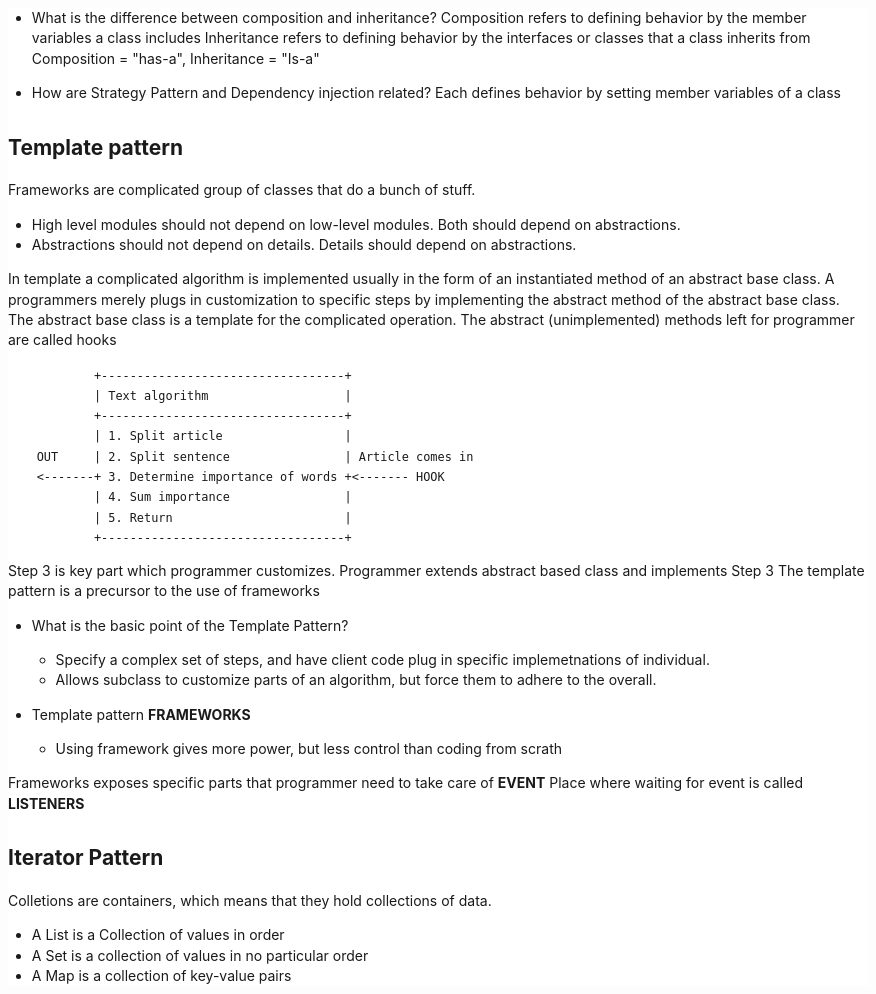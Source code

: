 - What is the difference between composition and inheritance?
Composition refers to defining behavior by the member variables a class includes
Inheritance refers to defining behavior by the interfaces or classes that a class inherits from
Composition = "has-a", Inheritance = "Is-a"

- How are Strategy Pattern and Dependency injection related?
Each defines behavior by setting member variables of a class

## Template pattern
Frameworks are complicated group of classes that do a bunch of stuff.
- High level modules should not depend on low-level modules. Both should depend on abstractions.
- Abstractions should not depend on details. Details should depend on abstractions.

In template a complicated algorithm is implemented usually in the form of an instantiated method of an abstract base class.
A programmers merely plugs in customization to specific steps by implementing the abstract method of the
abstract base class.
The abstract base class is a template for the complicated operation.
The abstract (unimplemented) methods left for programmer are called hooks

                +----------------------------------+
                | Text algorithm                   |
                +----------------------------------+
                | 1. Split article                 |
        OUT     | 2. Split sentence                | Article comes in
        <-------+ 3. Determine importance of words +<------- HOOK
                | 4. Sum importance                |
                | 5. Return                        |
                +----------------------------------+
Step 3 is key part which programmer customizes.
Programmer extends abstract based class and implements Step 3
The template pattern is a precursor to the use of frameworks

- What is the basic point of the Template Pattern?
    - Specify a complex set of steps, and have client code plug in specific implemetnations of individual.
    - Allows subclass to customize parts of an algorithm, but force them to adhere to the overall.

- Template pattern **FRAMEWORKS**
    - Using framework gives more power, but less control than coding from scrath

Frameworks exposes specific parts that programmer need to take care of **EVENT**
Place where waiting for event is called **LISTENERS**


## Iterator Pattern
Colletions are containers, which means that they hold collections of data.
- A List is a Collection of values in order
- A Set is a collection of values in no particular order
- A Map is a collection of key-value pairs
